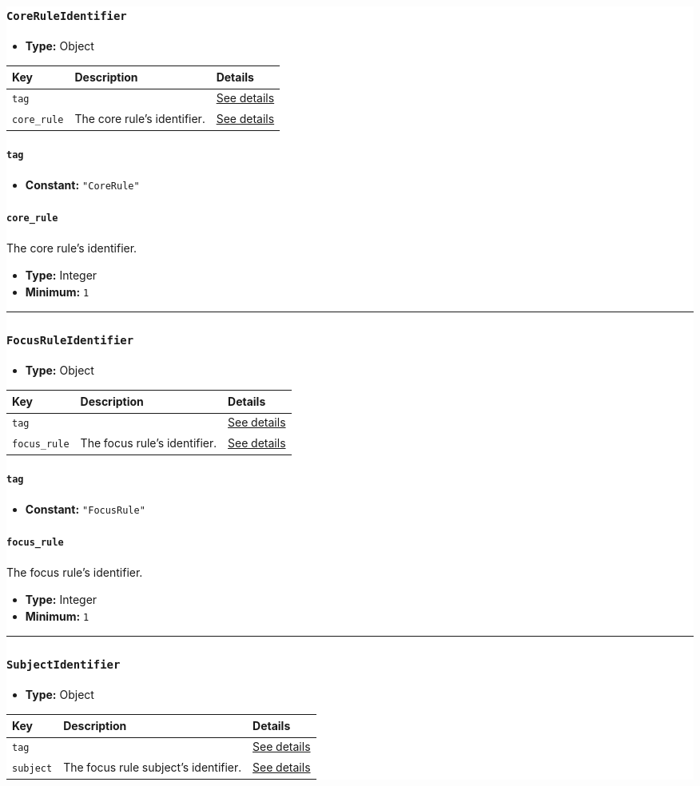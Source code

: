 ### <a name="CoreRuleIdentifier"></a> `CoreRuleIdentifier`

- **Type:** Object

Key | Description | Details
:-- | :-- | :--
`tag` |  | <a href="#CoreRuleIdentifier/tag">See details</a>
`core_rule` | The core rule’s identifier. | <a href="#CoreRuleIdentifier/core_rule">See details</a>

#### <a name="CoreRuleIdentifier/tag"></a> `tag`

- **Constant:** `"CoreRule"`

#### <a name="CoreRuleIdentifier/core_rule"></a> `core_rule`

The core rule’s identifier.

- **Type:** Integer
- **Minimum:** `1`

---

### <a name="FocusRuleIdentifier"></a> `FocusRuleIdentifier`

- **Type:** Object

Key | Description | Details
:-- | :-- | :--
`tag` |  | <a href="#FocusRuleIdentifier/tag">See details</a>
`focus_rule` | The focus rule’s identifier. | <a href="#FocusRuleIdentifier/focus_rule">See details</a>

#### <a name="FocusRuleIdentifier/tag"></a> `tag`

- **Constant:** `"FocusRule"`

#### <a name="FocusRuleIdentifier/focus_rule"></a> `focus_rule`

The focus rule’s identifier.

- **Type:** Integer
- **Minimum:** `1`

---

### <a name="SubjectIdentifier"></a> `SubjectIdentifier`

- **Type:** Object

Key | Description | Details
:-- | :-- | :--
`tag` |  | <a href="#SubjectIdentifier/tag">See details</a>
`subject` | The focus rule subject’s identifier. | <a href="#SubjectIdentifier/subject">See details</a>
